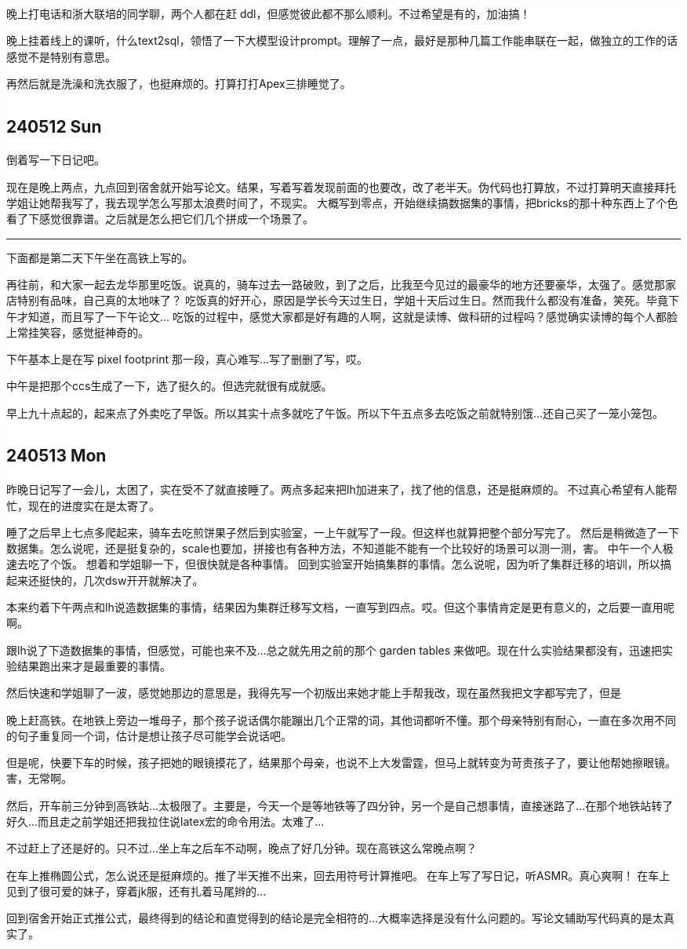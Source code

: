 晚上打电话和浙大联培的同学聊，两个人都在赶 ddl，但感觉彼此都不那么顺利。不过希望是有的，加油搞！

晚上挂着线上的课听，什么text2sql，领悟了一下大模型设计prompt。理解了一点，最好是那种几篇工作能串联在一起，做独立的工作的话感觉不是特别有意思。

再然后就是洗澡和洗衣服了，也挺麻烦的。打算打打Apex三排睡觉了。

## 240512 Sun

倒着写一下日记吧。

现在是晚上两点，九点回到宿舍就开始写论文。结果，写着写着发现前面的也要改，改了老半天。伪代码也打算放，不过打算明天直接拜托学姐让她帮我写了，我去现学怎么写那太浪费时间了，不现实。
大概写到零点，开始继续搞数据集的事情，把bricks的那十种东西上了个色看了下感觉很靠谱。之后就是怎么把它们几个拼成一个场景了。

---

下面都是第二天下午坐在高铁上写的。

再往前，和大家一起去龙华那里吃饭。说真的，骑车过去一路破败，到了之后，比我至今见过的最豪华的地方还要豪华，太强了。感觉那家店特别有品味，自己真的太地味了？
吃饭真的好开心，原因是学长今天过生日，学姐十天后过生日。然而我什么都没有准备，笑死。毕竟下午才知道，而且写了一下午论文...
吃饭的过程中，感觉大家都是好有趣的人啊，这就是读博、做科研的过程吗？感觉确实读博的每个人都脸上常挂笑容，感觉挺神奇的。

下午基本上是在写 pixel footprint 那一段，真心难写...写了删删了写，哎。

中午是把那个ccs生成了一下，选了挺久的。但选完就很有成就感。

早上九十点起的，起来点了外卖吃了早饭。所以其实十点多就吃了午饭。所以下午五点多去吃饭之前就特别饿...还自己买了一笼小笼包。

## 240513 Mon

昨晚日记写了一会儿，太困了，实在受不了就直接睡了。两点多起来把lh加进来了，找了他的信息，还是挺麻烦的。
不过真心希望有人能帮忙，现在的进度实在是太寄了。

睡了之后早上七点多爬起来，骑车去吃煎饼果子然后到实验室，一上午就写了一段。但这样也就算把整个部分写完了。
然后是稍微造了一下数据集。怎么说呢，还是挺复杂的，scale也要加，拼接也有各种方法，不知道能不能有一个比较好的场景可以测一测，害。
中午一个人极速去吃了个饭。
想着和学姐聊一下，但很快就是各种事情。
回到实验室开始搞集群的事情。怎么说呢，因为听了集群迁移的培训，所以搞起来还挺快的，几次dsw开开就解决了。

本来约着下午两点和lh说造数据集的事情，结果因为集群迁移写文档，一直写到四点。哎。但这个事情肯定是更有意义的，之后要一直用呢啊。

跟lh说了下造数据集的事情，但感觉，可能也来不及...总之就先用之前的那个 garden tables 来做吧。现在什么实验结果都没有，迅速把实验结果跑出来才是最重要的事情。

然后快速和学姐聊了一波，感觉她那边的意思是，我得先写一个初版出来她才能上手帮我改，现在虽然我把文字都写完了，但是

晚上赶高铁。在地铁上旁边一堆母子，那个孩子说话偶尔能蹦出几个正常的词，其他词都听不懂。那个母亲特别有耐心，一直在多次用不同的句子重复同一个词，估计是想让孩子尽可能学会说话吧。

但是呢，快要下车的时候，孩子把她的眼镜摸花了，结果那个母亲，也说不上大发雷霆，但马上就转变为苛责孩子了，要让他帮她擦眼镜。害，无常啊。

然后，开车前三分钟到高铁站...太极限了。主要是，今天一个是等地铁等了四分钟，另一个是自己想事情，直接迷路了...在那个地铁站转了好久...而且走之前学姐还把我拉住说latex宏的命令用法。太难了...

不过赶上了还是好的。只不过...坐上车之后车不动啊，晚点了好几分钟。现在高铁这么常晚点啊？

在车上推椭圆公式，怎么说还是挺麻烦的。推了半天推不出来，回去用符号计算推吧。
在车上写了写日记，听ASMR。真心爽啊！
在车上见到了很可爱的妹子，穿着jk服，还有扎着马尾辫的...

回到宿舍开始正式推公式，最终得到的结论和直觉得到的结论是完全相符的...大概率选择是没有什么问题的。写论文辅助写代码真的是太真实了。
